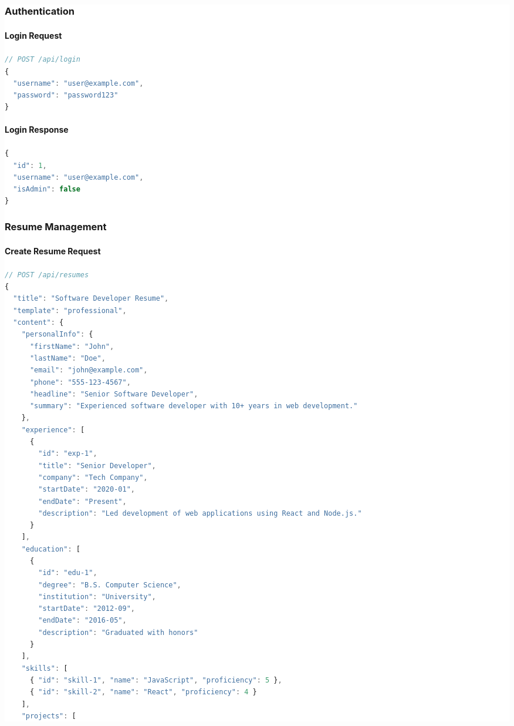 ### Authentication

#### Login Request

```javascript
// POST /api/login
{
  "username": "user@example.com",
  "password": "password123"
}
```

#### Login Response

```javascript
{
  "id": 1,
  "username": "user@example.com",
  "isAdmin": false
}
```

### Resume Management

#### Create Resume Request

```javascript
// POST /api/resumes
{
  "title": "Software Developer Resume",
  "template": "professional",
  "content": {
    "personalInfo": {
      "firstName": "John",
      "lastName": "Doe",
      "email": "john@example.com",
      "phone": "555-123-4567",
      "headline": "Senior Software Developer",
      "summary": "Experienced software developer with 10+ years in web development."
    },
    "experience": [
      {
        "id": "exp-1",
        "title": "Senior Developer",
        "company": "Tech Company",
        "startDate": "2020-01",
        "endDate": "Present",
        "description": "Led development of web applications using React and Node.js."
      }
    ],
    "education": [
      {
        "id": "edu-1",
        "degree": "B.S. Computer Science",
        "institution": "University",
        "startDate": "2012-09",
        "endDate": "2016-05",
        "description": "Graduated with honors"
      }
    ],
    "skills": [
      { "id": "skill-1", "name": "JavaScript", "proficiency": 5 },
      { "id": "skill-2", "name": "React", "proficiency": 4 }
    ],
    "projects": [
```